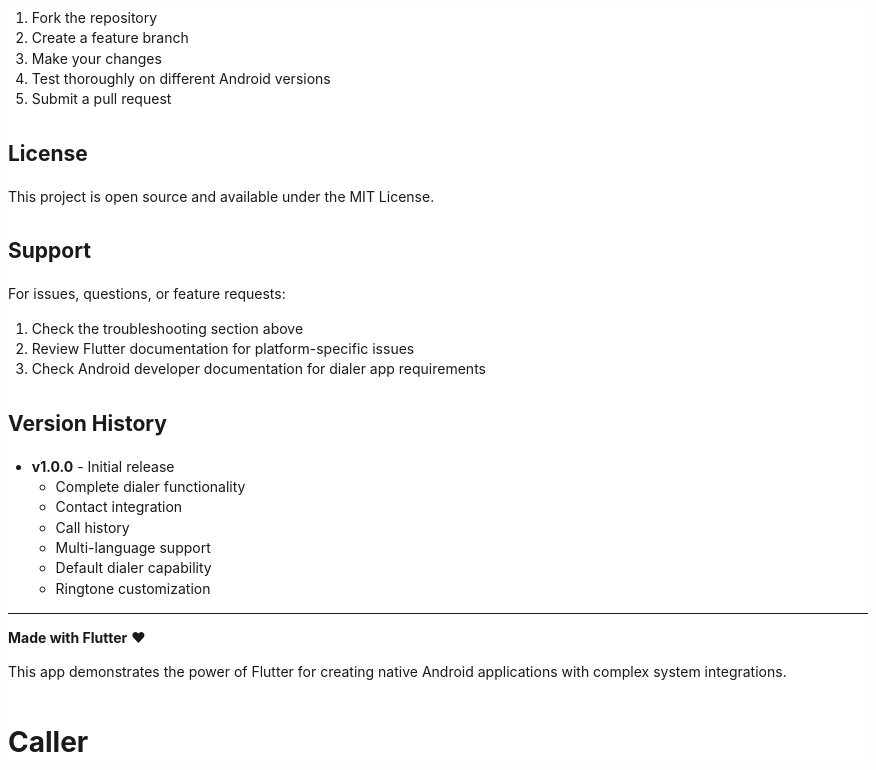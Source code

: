 1. Fork the repository
2. Create a feature branch
3. Make your changes
4. Test thoroughly on different Android versions
5. Submit a pull request

## License

This project is open source and available under the MIT License.

## Support

For issues, questions, or feature requests:
1. Check the troubleshooting section above
2. Review Flutter documentation for platform-specific issues
3. Check Android developer documentation for dialer app requirements

## Version History

- **v1.0.0** - Initial release
  - Complete dialer functionality
  - Contact integration
  - Call history
  - Multi-language support
  - Default dialer capability
  - Ringtone customization

---

**Made with Flutter** ❤️

This app demonstrates the power of Flutter for creating native Android applications with complex system integrations.
# Caller
